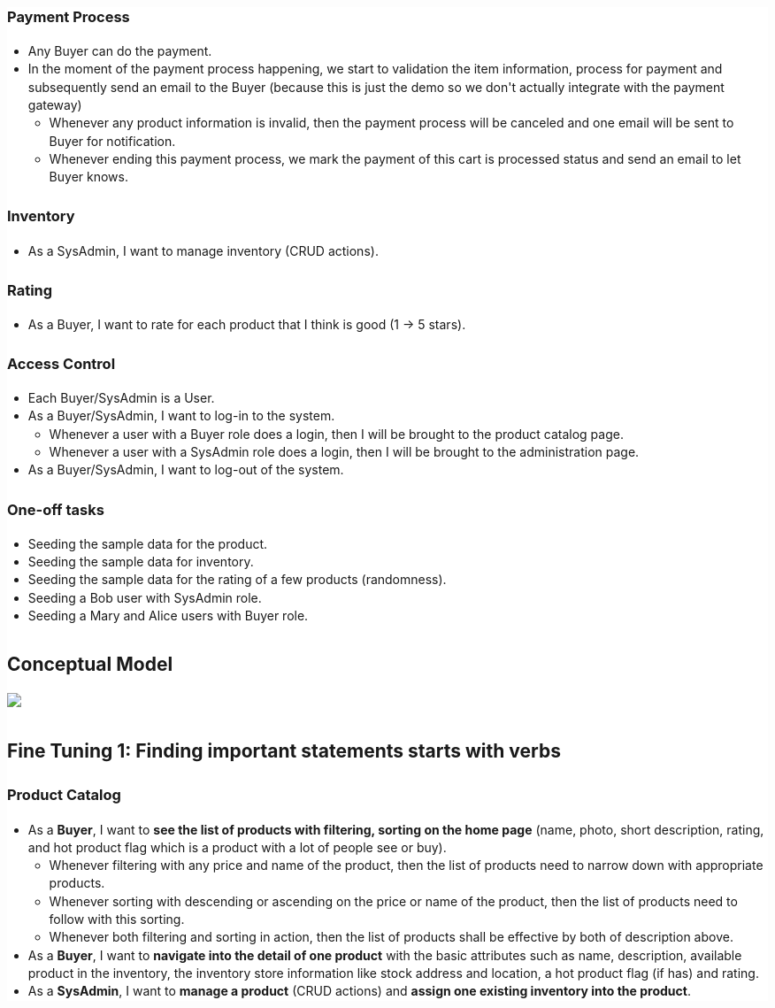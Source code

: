 ### Payment Process

- Any Buyer can do the payment.
- In the moment of the payment process happening, we start to validation the item information, process for payment and subsequently send an email to the Buyer (because this is just the demo so we don't actually integrate with the payment gateway)
  - Whenever any product information is invalid, then the payment process will be canceled and one email will be sent to Buyer for notification.
  - Whenever ending this payment process, we mark the payment of this cart is processed status and send an email to let Buyer knows.

### Inventory

- As a SysAdmin, I want to manage inventory (CRUD actions).

### Rating

- As a Buyer, I want to rate for each product that I think is good (1 -> 5 stars).

### Access Control

- Each Buyer/SysAdmin is a User.
- As a Buyer/SysAdmin, I want to log-in to the system.
  - Whenever a user with a Buyer role does a login, then I will be brought to the product catalog page.
  - Whenever a user with a SysAdmin role does a login, then I will be brought to the administration page.
- As a Buyer/SysAdmin, I want to log-out of the system.

### One-off tasks

- Seeding the sample data for the product.
- Seeding the sample data for inventory.
- Seeding the sample data for the rating of a few products (randomness).
- Seeding a Bob user with SysAdmin role.
- Seeding a Mary and Alice users with Buyer role.

## Conceptual Model

![](/coolstore-microservices/conceptual-model.png)

## Fine Tuning 1: Finding important statements starts with verbs

### Product Catalog

- As a **Buyer**, I want to **see the list of products with filtering, sorting on the home page** (name, photo, short description, rating, and hot product flag which is a product with a lot of people see or buy).
  - Whenever filtering with any price and name of the product, then the list of products need to narrow down with appropriate products.
  - Whenever sorting with descending or ascending on the price or name of the product, then the list of products need to follow with this sorting.
  - Whenever both filtering and sorting in action, then the list of products shall be effective by both of description above.
- As a **Buyer**, I want to **navigate into the detail of one product** with the basic attributes such as name, description, available product in the inventory, the inventory store information like stock address and location, a hot product flag (if has) and rating.
- As a **SysAdmin**, I want to **manage a product** (CRUD actions) and **assign one existing inventory into the product**.
